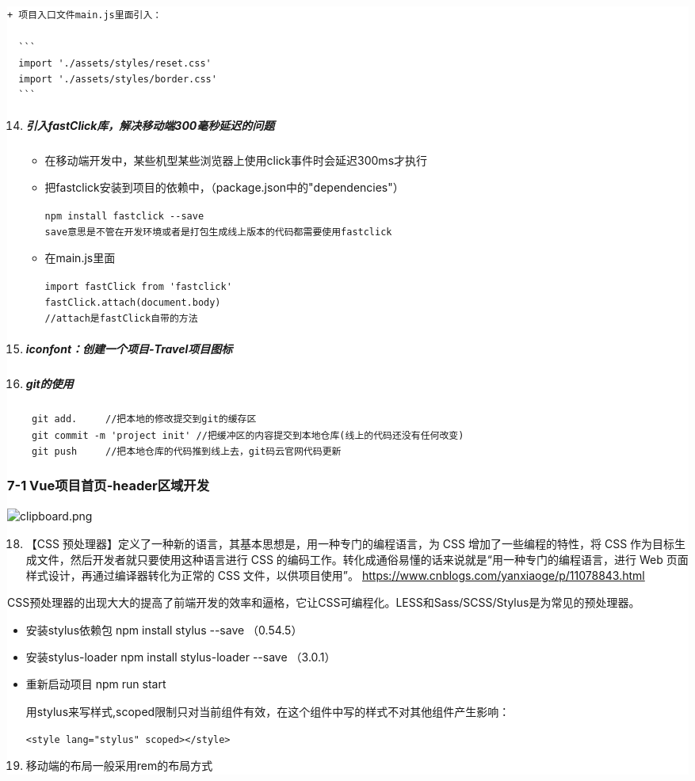     + 项目入口文件main.js里面引入：

      ```
      import './assets/styles/reset.css'
      import './assets/styles/border.css'
      ```

14. ##### 引入fastClick库，解决移动端300毫秒延迟的问题 #####

    + 在移动端开发中，某些机型某些浏览器上使用click事件时会延迟300ms才执行

    + 把fastclick安装到项目的依赖中，（package.json中的"dependencies"）

      ```
      npm install fastclick --save　
      save意思是不管在开发环境或者是打包生成线上版本的代码都需要使用fastclick
      ```

    + 在main.js里面

      ```
      import fastClick from 'fastclick'
      fastClick.attach(document.body)
      //attach是fastClick自带的方法 　
      ```

15. ##### iconfont：创建一个项目-Travel项目图标 #####

16. ##### git的使用 #####

    ```
     git add.     //把本地的修改提交到git的缓存区
     git commit -m 'project init' //把缓冲区的内容提交到本地仓库(线上的代码还没有任何改变)
     git push     //把本地仓库的代码推到线上去，git码云官网代码更新 
    ```

### 7-1  Vue项目首页-header区域开发 ###

![clipboard.png](file:///C:/Users/小虎牙/AppData/Local/Temp/msohtmlclip1/01/clip_image016.gif)

18. 【CSS 预处理器】定义了一种新的语言，其基本思想是，用一种专门的编程语言，为 CSS 增加了一些编程的特性，将 CSS 作为目标生成文件，然后开发者就只要使用这种语言进行 CSS 的编码工作。转化成通俗易懂的话来说就是“用一种专门的编程语言，进行 Web 页面样式设计，再通过编译器转化为正常的 CSS 文件，以供项目使用”。
    https://www.cnblogs.com/yanxiaoge/p/11078843.html

CSS预处理器的出现大大的提高了前端开发的效率和逼格，它让CSS可编程化。LESS和Sass/SCSS/Stylus是为常见的预处理器。

+ 安装stylus依赖包 npm install  stylus --save  （0.54.5）

+ 安装stylus-loader npm install stylus-loader --save  （3.0.1）

+ 重新启动项目 npm run start

  用stylus来写样式,scoped限制只对当前组件有效，在这个组件中写的样式不对其他组件产生影响：

  ```
  <style lang="stylus" scoped></style>
  ```

19. 移动端的布局一般采用rem的布局方式
